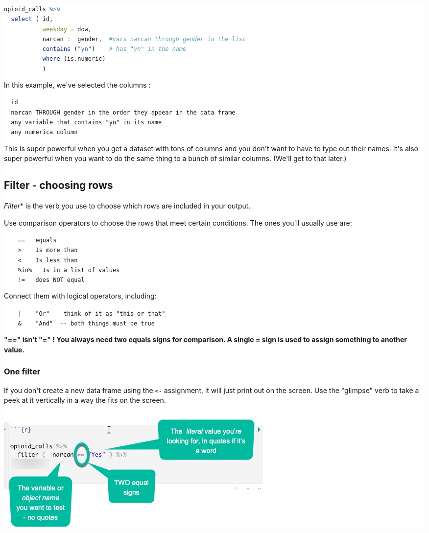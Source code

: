 
```r
opioid_calls %>%
  select ( id, 
           weekday = dow,
           narcan :  gender,  #vars narcan through gender in the list 
           contains ("yn")    # has "yn" in the name
           where (is.numeric)
           ) 
```

In this example, we've selected the columns : 

      id
      narcan THROUGH gender in the order they appear in the data frame
      any variable that contains "yn" in its name
      any numerica column

This is super powerful when you get a dataset with tons of columns and you don't want to have to type out their names. It's also super powerful when you want to do the same thing to a bunch of similar columns. (We'll get to that later.)

## Filter - choosing rows

*Filter** is the verb you use to choose which rows are included in your output. 

Use comparison operators to choose the rows that meet certain conditions. The ones you'll usually use are:

        ==   equals 
        >    Is more than
        <    Is less than 
        %in%   Is in a list of values
        !=   does NOT equal

Connect them with logical operators, including:
        
        |    "Or" -- think of it as "this or that"
        &    "And"  -- both things must be true
        

        
**"==" isn't "=" ! You always need two equals signs for comparison. A single = sign is used to assign something to another value.**

### One filter

If you don't create a new data frame using the `<-` assignment, it will just print out on the screen. Use the "glimpse" verb to take a peek at it vertically in a way the fits on the screen.

![](images/24-filter-literal.jpg)
